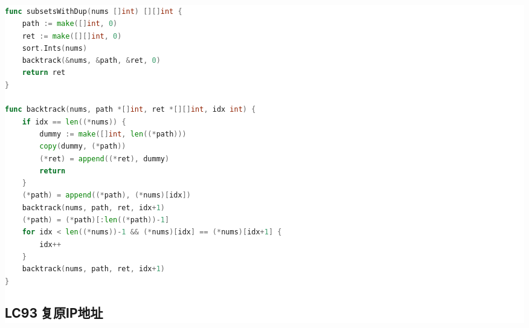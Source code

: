 ```go
func subsetsWithDup(nums []int) [][]int {
	path := make([]int, 0)
	ret := make([][]int, 0)
	sort.Ints(nums)
	backtrack(&nums, &path, &ret, 0)
	return ret
}

func backtrack(nums, path *[]int, ret *[][]int, idx int) {
	if idx == len((*nums)) {
		dummy := make([]int, len((*path)))
		copy(dummy, (*path))
		(*ret) = append((*ret), dummy)
		return
	}
	(*path) = append((*path), (*nums)[idx])
	backtrack(nums, path, ret, idx+1)
	(*path) = (*path)[:len((*path))-1]
	for idx < len((*nums))-1 && (*nums)[idx] == (*nums)[idx+1] {
		idx++
	}
	backtrack(nums, path, ret, idx+1)
}
```

## LC93 复原IP地址
